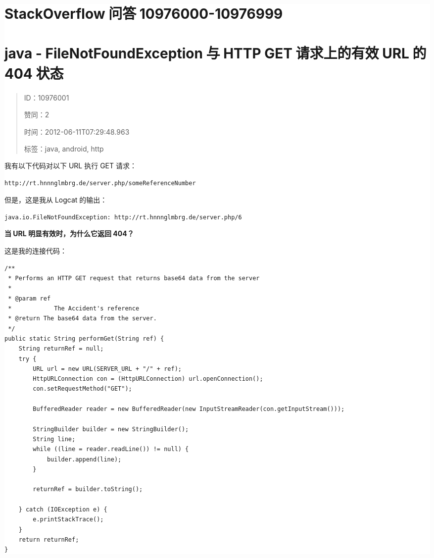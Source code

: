 # StackOverflow 问答 10976000-10976999

# java - FileNotFoundException 与 HTTP GET 请求上的有效 URL 的 404 状态

> ID：10976001
> 
> 赞同：2
> 
> 时间：2012-06-11T07:29:48.963
> 
> 标签：java, android, http

我有以下代码对以下 URL 执行 GET 请求：

```
http://rt.hnnnglmbrg.de/server.php/someReferenceNumber 
```

但是，这是我从 Logcat 的输出：

```
java.io.FileNotFoundException: http://rt.hnnnglmbrg.de/server.php/6 
```

**当 URL 明显有效时，为什么它返回 404？**

这是我的连接代码：

```
/**
 * Performs an HTTP GET request that returns base64 data from the server
 * 
 * @param ref
 *            The Accident's reference
 * @return The base64 data from the server.
 */
public static String performGet(String ref) {
    String returnRef = null;
    try {
        URL url = new URL(SERVER_URL + "/" + ref);
        HttpURLConnection con = (HttpURLConnection) url.openConnection();
        con.setRequestMethod("GET");

        BufferedReader reader = new BufferedReader(new InputStreamReader(con.getInputStream()));

        StringBuilder builder = new StringBuilder();
        String line;
        while ((line = reader.readLine()) != null) {
            builder.append(line);
        }

        returnRef = builder.toString();

    } catch (IOException e) {
        e.printStackTrace();
    }
    return returnRef;
} 
```
